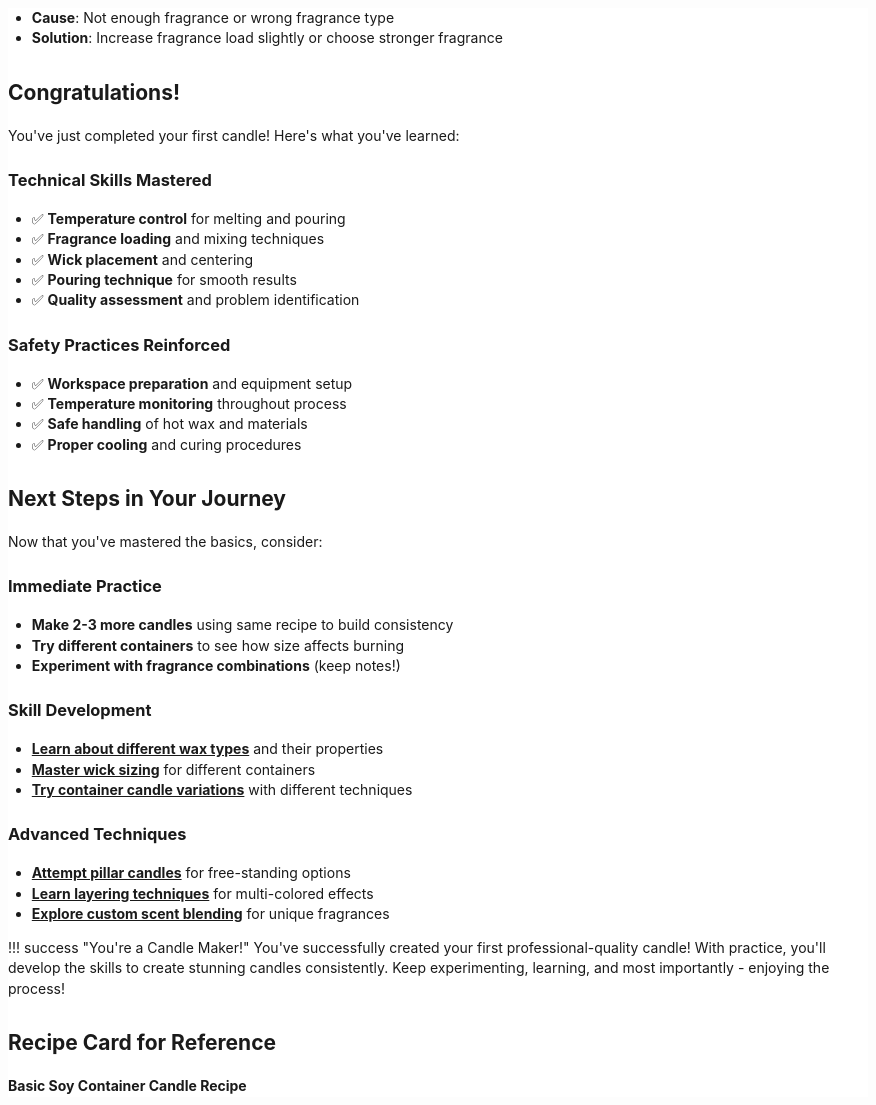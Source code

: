 -   **Cause**: Not enough fragrance or wrong fragrance type
-   **Solution**: Increase fragrance load slightly or choose stronger fragrance

## Congratulations!

You've just completed your first candle! Here's what you've learned:

### Technical Skills Mastered

-   ✅ **Temperature control** for melting and pouring
-   ✅ **Fragrance loading** and mixing techniques
-   ✅ **Wick placement** and centering
-   ✅ **Pouring technique** for smooth results
-   ✅ **Quality assessment** and problem identification

### Safety Practices Reinforced

-   ✅ **Workspace preparation** and equipment setup
-   ✅ **Temperature monitoring** throughout process
-   ✅ **Safe handling** of hot wax and materials
-   ✅ **Proper cooling** and curing procedures

## Next Steps in Your Journey

Now that you've mastered the basics, consider:

### Immediate Practice

-   **Make 2-3 more candles** using same recipe to build consistency
-   **Try different containers** to see how size affects burning
-   **Experiment with fragrance combinations** (keep notes!)

### Skill Development

-   **[Learn about different wax types](../getting-started/wax-types.md)** and their properties
-   **[Master wick sizing](../getting-started/wicks.md)** for different containers
-   **[Try container candle variations](container-candles.md)** with different techniques

### Advanced Techniques

-   **[Attempt pillar candles](pillar-candles.md)** for free-standing options
-   **[Learn layering techniques](../advanced/layered-candles.md)** for multi-colored effects
-   **[Explore custom scent blending](../advanced/scent-blending.md)** for unique fragrances

!!! success "You're a Candle Maker!"
You've successfully created your first professional-quality candle! With practice, you'll develop the skills to create stunning candles consistently. Keep experimenting, learning, and most importantly - enjoying the process!

## Recipe Card for Reference

**Basic Soy Container Candle Recipe**
